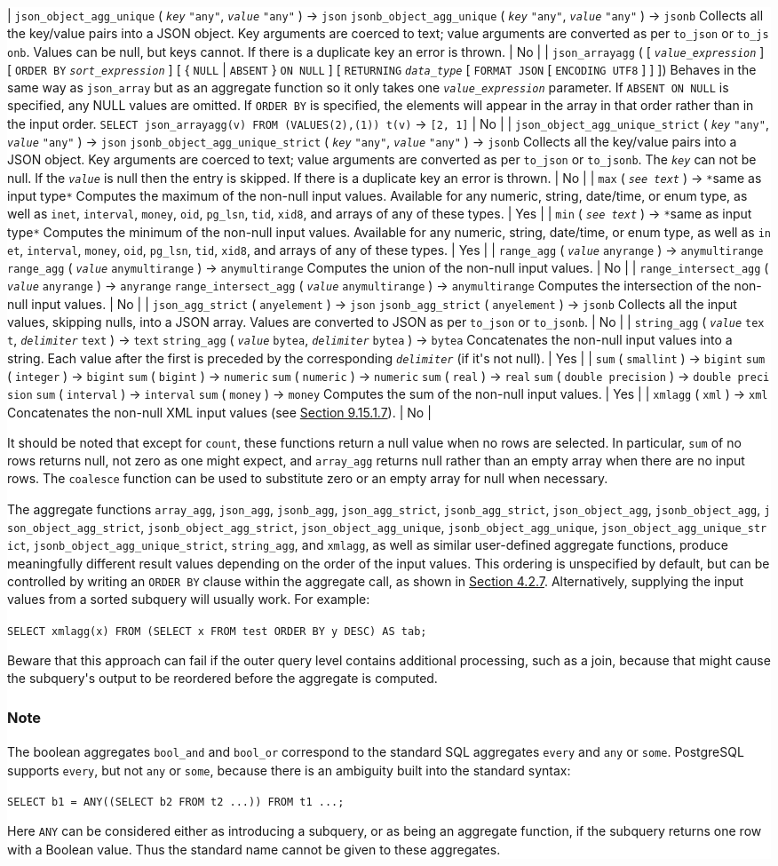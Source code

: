 | `json_object_agg_unique` ( *`key`* `"any"`, *`value`* `"any"` ) → `json`               `jsonb_object_agg_unique` ( *`key`* `"any"`, *`value`* `"any"` ) → `jsonb`              Collects all the key/value pairs into a JSON object. Key arguments are coerced to text; value arguments are converted as per `to_json` or `to_jsonb`. Values can be null, but keys cannot. If there is a duplicate key an error is thrown. | No           |
| `json_arrayagg` ( [ *`value_expression`* ] [ `ORDER BY` *`sort_expression`* ] [ { `NULL` | `ABSENT` } `ON NULL` ] [ `RETURNING` *`data_type`* [ `FORMAT JSON` [ `ENCODING UTF8` ] ] ])              Behaves in the same way as `json_array` but as an aggregate function so it only takes one *`value_expression`* parameter. If `ABSENT ON NULL` is specified, any NULL values are omitted. If `ORDER BY` is specified, the elements will appear in the array in that order rather than in the input order.              `SELECT json_arrayagg(v) FROM (VALUES(2),(1)) t(v)` → `[2, 1]` | No           |
| `json_object_agg_unique_strict` ( *`key`* `"any"`, *`value`* `"any"` ) → `json`               `jsonb_object_agg_unique_strict` ( *`key`* `"any"`, *`value`* `"any"` ) → `jsonb`              Collects all the key/value pairs into a JSON object. Key arguments are coerced to text; value arguments are converted as per `to_json` or `to_jsonb`. The *`key`* can not be null. If the *`value`* is null then the entry is skipped. If there is a duplicate key an error is thrown. | No           |
| `max` ( *`see text`* ) → `*`same as input type`*`              Computes the maximum of the non-null input values. Available for any numeric, string, date/time, or enum type, as well as `inet`, `interval`, `money`, `oid`, `pg_lsn`, `tid`, `xid8`, and arrays of any of these types. | Yes          |
| `min` ( *`see text`* ) → `*`same as input type`*`              Computes the minimum of the non-null input values. Available for any numeric, string, date/time, or enum type, as well as `inet`, `interval`, `money`, `oid`, `pg_lsn`, `tid`, `xid8`, and arrays of any of these types. | Yes          |
| `range_agg` ( *`value`* `anyrange` ) → `anymultirange`              `range_agg` ( *`value`* `anymultirange` ) → `anymultirange`              Computes the union of the non-null input values. | No           |
| `range_intersect_agg` ( *`value`* `anyrange` ) → `anyrange`              `range_intersect_agg` ( *`value`* `anymultirange` ) → `anymultirange`              Computes the intersection of the non-null input values. | No           |
| `json_agg_strict` ( `anyelement` ) → `json`               `jsonb_agg_strict` ( `anyelement` ) → `jsonb`              Collects all the input values, skipping nulls, into a JSON array. Values are converted to JSON as per `to_json` or `to_jsonb`. | No           |
| `string_agg` ( *`value`* `text`, *`delimiter`* `text` ) → `text`              `string_agg` ( *`value`* `bytea`, *`delimiter`* `bytea` ) → `bytea`              Concatenates the non-null input values into a string. Each value after the first is preceded by the corresponding *`delimiter`* (if it's not null). | Yes          |
| `sum` ( `smallint` ) → `bigint`              `sum` ( `integer` ) → `bigint`              `sum` ( `bigint` ) → `numeric`              `sum` ( `numeric` ) → `numeric`              `sum` ( `real` ) → `real`              `sum` ( `double precision` ) → `double precision`              `sum` ( `interval` ) → `interval`              `sum` ( `money` ) → `money`              Computes the sum of the non-null input values. | Yes          |
| `xmlagg` ( `xml` ) → `xml`              Concatenates the non-null XML input values (see [Section 9.15.1.7](https://www.postgresql.org/docs/current/functions-xml.html#FUNCTIONS-XML-XMLAGG)). | No           |

It should be noted that except for `count`, these functions return a null value when no rows are selected. In particular, `sum` of no rows returns null, not zero as one might expect, and `array_agg` returns null rather than an empty array when there are no input rows. The `coalesce` function can be used to substitute zero or an empty array for null when necessary.

The aggregate functions `array_agg`, `json_agg`, `jsonb_agg`, `json_agg_strict`, `jsonb_agg_strict`, `json_object_agg`, `jsonb_object_agg`, `json_object_agg_strict`, `jsonb_object_agg_strict`, `json_object_agg_unique`, `jsonb_object_agg_unique`, `json_object_agg_unique_strict`, `jsonb_object_agg_unique_strict`, `string_agg`, and `xmlagg`, as well as similar user-defined aggregate functions, produce  meaningfully different result values depending on the order of the input values. This ordering is unspecified by default, but can be controlled  by writing an `ORDER BY` clause within the aggregate call, as shown in [Section 4.2.7](https://www.postgresql.org/docs/current/sql-expressions.html#SYNTAX-AGGREGATES). Alternatively, supplying the input values from a sorted subquery will usually work. For example:

```
SELECT xmlagg(x) FROM (SELECT x FROM test ORDER BY y DESC) AS tab;
```

Beware that this approach can fail if the outer query level  contains additional processing, such as a join, because that might cause the subquery's output to be reordered before the aggregate is computed.

### Note



The boolean aggregates `bool_and` and `bool_or` correspond to the standard SQL aggregates `every` and `any` or `some`. PostgreSQL supports `every`, but not `any` or `some`, because there is an ambiguity built into the standard syntax:

```
SELECT b1 = ANY((SELECT b2 FROM t2 ...)) FROM t1 ...;
```

Here `ANY` can be considered either  as introducing a subquery, or as being an aggregate function, if the  subquery returns one row with a Boolean value. Thus the standard name  cannot be given to these aggregates.
